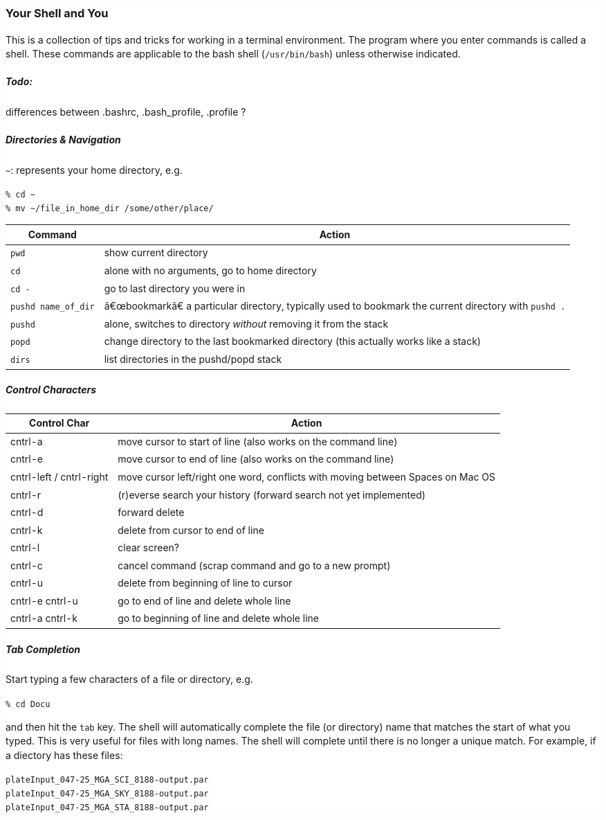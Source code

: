 ### Your Shell and You

This is a collection of tips and tricks for working in a terminal environment. The program where you enter commands is called a shell. These commands are applicable to the bash shell (`/usr/bin/bash`) unless otherwise indicated.

##### Todo:  
differences between .bashrc, .bash_profile, .profile ?

##### Directories & Navigation

`~`: represents your home directory, e.g.

    % cd ~
    % mv ~/file_in_home_dir /some/other/place/

Command | Action
------- | ------
`pwd` | show current directory
`cd` | alone with no arguments, go to home directory
`cd -` | go to last directory you were in
`pushd name_of_dir` | â€œbookmarkâ€ a particular directory, typically used to bookmark the current directory with `pushd .`
`pushd` | alone, switches to directory *without* removing it from the stack
`popd` | change directory to the last bookmarked directory (this actually works like a stack)
`dirs` | list directories in the pushd/popd stack

##### Control Characters
Control Char | Action
------------ | ------
cntrl-a | move cursor to start of line (also works on the command line)
cntrl-e | move cursor to end of line (also works on the command line)
cntrl-left / cntrl-right | move cursor left/right one word, conflicts with moving between Spaces on Mac OS
cntrl-r | (r)everse search your history (forward search not yet implemented)
cntrl-d | forward delete
cntrl-k | delete from cursor to end of line
cntrl-l | clear screen?
cntrl-c | cancel command (scrap command and go to a new prompt)
cntrl-u	| delete from beginning of line to cursor
cntrl-e cntrl-u	| go to end of line and delete whole line
cntrl-a cntrl-k	| go to beginning of line and delete whole line

##### Tab Completion

Start typing a few characters of a file or directory, e.g.

    % cd Docu
    
and then hit the `tab` key. The shell will automatically complete the file (or directory) name that matches the start of what you typed. This is very useful for files with long names. The shell will complete until there is no longer a unique match. For example, if a diectory has these files:

    plateInput_047-25_MGA_SCI_8188-output.par
    plateInput_047-25_MGA_SKY_8188-output.par
    plateInput_047-25_MGA_STA_8188-output.par
